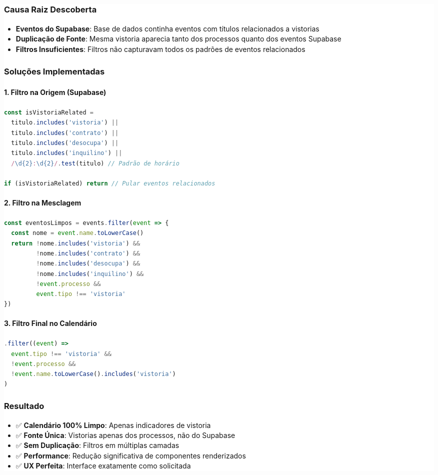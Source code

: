 ### Causa Raiz Descoberta
- **Eventos do Supabase**: Base de dados continha eventos com títulos relacionados a vistorias
- **Duplicação de Fonte**: Mesma vistoria aparecia tanto dos processos quanto dos eventos Supabase
- **Filtros Insuficientes**: Filtros não capturavam todos os padrões de eventos relacionados

### Soluções Implementadas

#### **1. Filtro na Origem (Supabase)**
```typescript
const isVistoriaRelated = 
  titulo.includes('vistoria') ||
  titulo.includes('contrato') ||
  titulo.includes('desocupa') ||
  titulo.includes('inquilino') ||
  /\d{2}:\d{2}/.test(titulo) // Padrão de horário

if (isVistoriaRelated) return // Pular eventos relacionados
```

#### **2. Filtro na Mesclagem**
```typescript
const eventosLimpos = events.filter(event => {
  const nome = event.name.toLowerCase()
  return !nome.includes('vistoria') && 
         !nome.includes('contrato') && 
         !nome.includes('desocupa') &&
         !nome.includes('inquilino') &&
         !event.processo &&
         event.tipo !== 'vistoria'
})
```

#### **3. Filtro Final no Calendário**
```typescript
.filter((event) => 
  event.tipo !== 'vistoria' && 
  !event.processo && 
  !event.name.toLowerCase().includes('vistoria')
)
```

### Resultado
- ✅ **Calendário 100% Limpo**: Apenas indicadores de vistoria
- ✅ **Fonte Única**: Vistorias apenas dos processos, não do Supabase
- ✅ **Sem Duplicação**: Filtros em múltiplas camadas
- ✅ **Performance**: Redução significativa de componentes renderizados
- ✅ **UX Perfeita**: Interface exatamente como solicitada